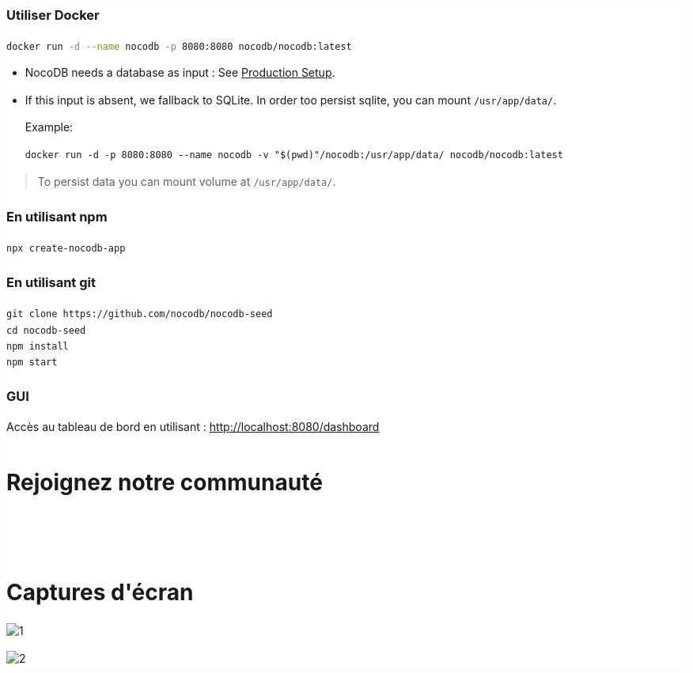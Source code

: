 ### Utiliser Docker
```bash
docker run -d --name nocodb -p 8080:8080 nocodb/nocodb:latest
```

- NocoDB needs a database as input : See [Production Setup](https://github.com/nocodb/nocodb/blob/master/README.md#production-setup).
- If this input is absent, we fallback to SQLite. In order too persist sqlite, you can mount `/usr/app/data/`. 

  Example:

  ```
  docker run -d -p 8080:8080 --name nocodb -v "$(pwd)"/nocodb:/usr/app/data/ nocodb/nocodb:latest
  ```
> To persist data you can mount volume at `/usr/app/data/`.

### En utilisant npm
```
npx create-nocodb-app
```
### En utilisant git
```
git clone https://github.com/nocodb/nocodb-seed
cd nocodb-seed
npm install
npm start
```

### GUI

Accès au tableau de bord en utilisant : [http://localhost:8080/dashboard](http://localhost:8080/dashboard)


# Rejoignez notre communauté
<a href="https://discord.gg/5RgZmkW">
<img src="https://discordapp.com/api/guilds/661905455894888490/widget.png?style=banner3" alt="">
</a>
<br>
<br>

# Captures d'écran

![1](https://user-images.githubusercontent.com/86527202/136067515-bafd7adb-3d2e-4754-8b74-6c57d1b04f8f.png)
<br>

![2](https://user-images.githubusercontent.com/86527202/136067525-e5a1efa2-89f1-47ff-96d0-02277918a06f.png)
<br>
